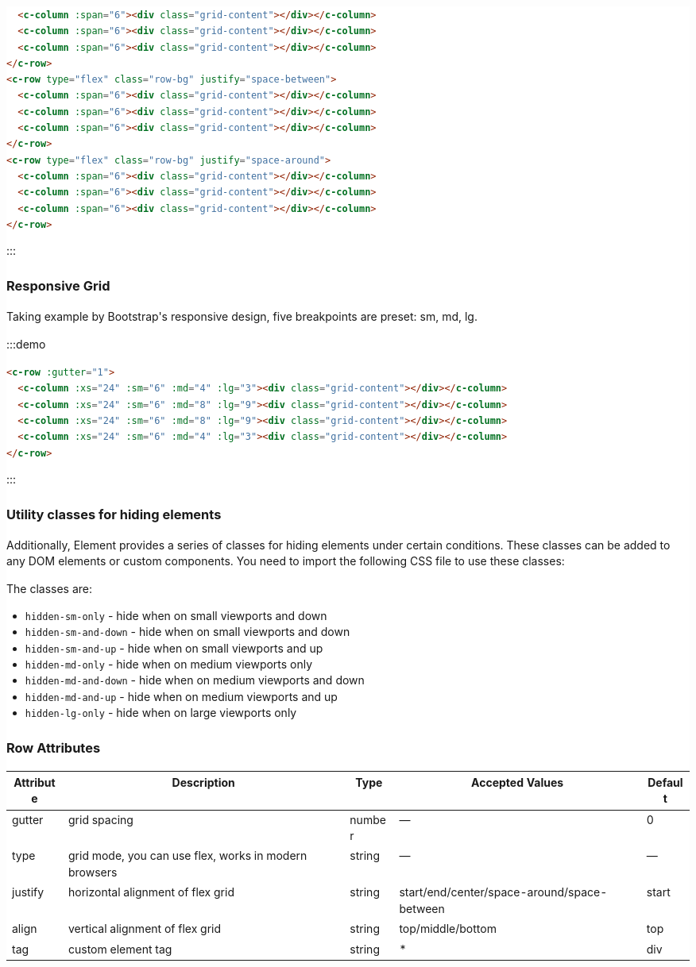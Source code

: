 ```html
  <c-column :span="6"><div class="grid-content"></div></c-column>
  <c-column :span="6"><div class="grid-content"></div></c-column>
  <c-column :span="6"><div class="grid-content"></div></c-column>
</c-row>
<c-row type="flex" class="row-bg" justify="space-between">
  <c-column :span="6"><div class="grid-content"></div></c-column>
  <c-column :span="6"><div class="grid-content"></div></c-column>
  <c-column :span="6"><div class="grid-content"></div></c-column>
</c-row>
<c-row type="flex" class="row-bg" justify="space-around">
  <c-column :span="6"><div class="grid-content"></div></c-column>
  <c-column :span="6"><div class="grid-content"></div></c-column>
  <c-column :span="6"><div class="grid-content"></div></c-column>
</c-row>

```
:::

### Responsive Grid

Taking example by Bootstrap's responsive design, five breakpoints are preset: sm, md, lg.

:::demo
```html
<c-row :gutter="1">
  <c-column :xs="24" :sm="6" :md="4" :lg="3"><div class="grid-content"></div></c-column>
  <c-column :xs="24" :sm="6" :md="8" :lg="9"><div class="grid-content"></div></c-column>
  <c-column :xs="24" :sm="6" :md="8" :lg="9"><div class="grid-content"></div></c-column>
  <c-column :xs="24" :sm="6" :md="4" :lg="3"><div class="grid-content"></div></c-column>
</c-row>

```
:::

### Utility classes for hiding elements

Additionally, Element provides a series of classes for hiding elements under certain conditions. These classes can be added to any DOM elements or custom components. You need to import the following CSS file to use these classes:

The classes are:
- `hidden-sm-only` - hide when on small viewports and down
- `hidden-sm-and-down` - hide when on small viewports and down
- `hidden-sm-and-up` - hide when on small viewports and up
- `hidden-md-only` - hide when on medium viewports only
- `hidden-md-and-down` - hide when on medium viewports and down
- `hidden-md-and-up` - hide when on medium viewports and up
- `hidden-lg-only` - hide when on large viewports only

### Row Attributes
| Attribute      | Description          | Type      | Accepted Values       | Default  |
|---------- |-------------- |---------- |--------------------------------  |-------- |
| gutter | grid spacing | number | — | 0 |
| type | grid mode, you can use flex, works in modern browsers | string | — | — |
| justify | horizontal alignment of flex grid | string | start/end/center/space-around/space-between | start |
| align | vertical alignment of flex grid | string | top/middle/bottom | top |
| tag | custom element tag | string | * | div |
